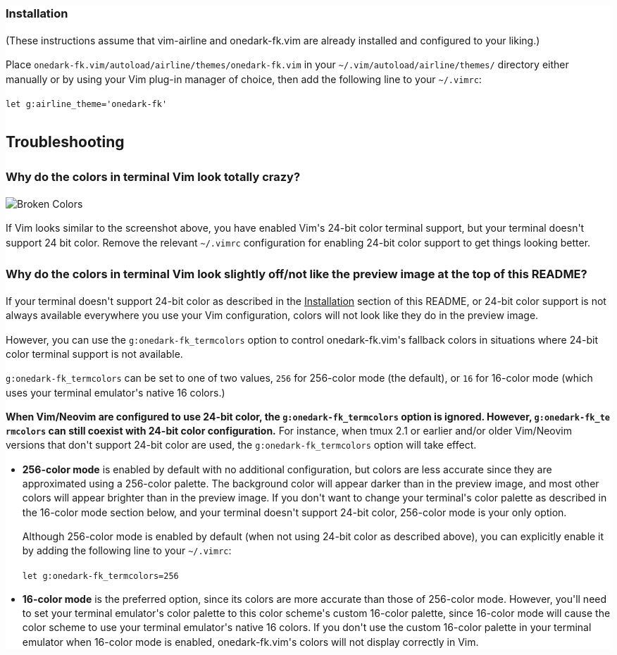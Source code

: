 ### Installation

(These instructions assume that vim-airline and onedark-fk.vim are already installed and configured to your liking.)

Place `onedark-fk.vim/autoload/airline/themes/onedark-fk.vim` in your `~/.vim/autoload/airline/themes/` directory either manually or by using your Vim plug-in manager of choice, then add the following line to your `~/.vimrc`:

```vim
let g:airline_theme='onedark-fk'
```

## Troubleshooting

### Why do the colors in terminal Vim look totally crazy?

![Broken Colors](https://raw.githubusercontent.com/joshdick/onedark-fk.vim/main/img/broken_colors.png)

If Vim looks similar to the screenshot above, you have enabled Vim's 24-bit color terminal support, but your terminal doesn't support 24 bit color. Remove the relevant `~/.vimrc` configuration for enabling 24-bit color support to get things looking better.

### Why do the colors in terminal Vim look slightly off/not like the preview image at the top of this README?

If your terminal doesn't support 24-bit color as described in the [Installation](#installation) section of this README, or 24-bit color support is not always available everywhere you use your Vim configuration, colors will not look like they do in the preview image.

However, you can use the `g:onedark-fk_termcolors` option to control onedark-fk.vim's fallback colors in situations where 24-bit color terminal support is not available.

`g:onedark-fk_termcolors` can be set to one of two values, `256` for 256-color mode (the default), or `16` for 16-color mode (which uses your terminal emulator's native 16 colors.)

**When Vim/Neovim are configured to use 24-bit color, the `g:onedark-fk_termcolors` option is ignored. However, `g:onedark-fk_termcolors` can still coexist with 24-bit color configuration.** For instance, when tmux 2.1 or earlier and/or older Vim/Neovim versions that don't support 24-bit color are used, the `g:onedark-fk_termcolors` option will take effect.

- **256-color mode** is enabled by default with no additional configuration, but colors are less accurate since they are approximated using a 256-color palette. The background color will appear darker than in the preview image, and most other colors will appear brighter than in the preview image. If you don't want to change your terminal's color palette as described in the 16-color mode section below, and your terminal doesn't support 24-bit color, 256-color mode is your only option.

  Although 256-color mode is enabled by default (when not using 24-bit color as described above), you can explicitly enable it by adding the following line to your `~/.vimrc`:

  ```vim
  let g:onedark-fk_termcolors=256
  ```

- **16-color mode** is the preferred option, since its colors are more accurate than those of 256-color mode. However, you'll need to set your terminal emulator's color palette to this color scheme's custom 16-color palette, since 16-color mode will cause the color scheme to use your terminal emulator's native 16 colors. If you don't use the custom 16-color palette in your terminal emulator when 16-color mode is enabled, onedark-fk.vim's colors will not display correctly in Vim.
